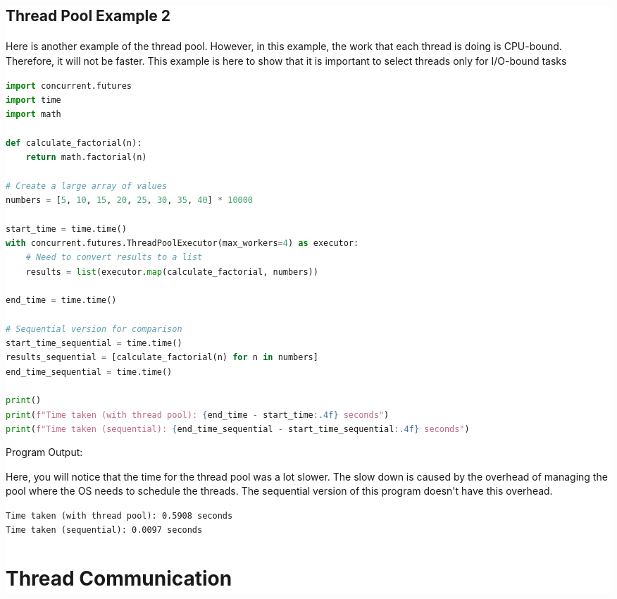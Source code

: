 
## Thread Pool Example 2

Here is another example of the thread pool.  However, in this example, the work that each thread is doing is CPU-bound.  Therefore, it will not be faster.  This example is here to show that it is important to select threads only for I/O-bound tasks

```python
import concurrent.futures
import time
import math

def calculate_factorial(n):
    return math.factorial(n)

# Create a large array of values
numbers = [5, 10, 15, 20, 25, 30, 35, 40] * 10000

start_time = time.time()
with concurrent.futures.ThreadPoolExecutor(max_workers=4) as executor:
    # Need to convert results to a list
    results = list(executor.map(calculate_factorial, numbers))

end_time = time.time()

# Sequential version for comparison
start_time_sequential = time.time()
results_sequential = [calculate_factorial(n) for n in numbers]
end_time_sequential = time.time()

print()
print(f"Time taken (with thread pool): {end_time - start_time:.4f} seconds")
print(f"Time taken (sequential): {end_time_sequential - start_time_sequential:.4f} seconds")
```

Program Output:

Here, you will notice that the time for the thread pool was a lot slower.  The slow down is caused by the overhead of managing the pool where the OS needs to schedule the threads.  The sequential version of this program doesn't have this overhead.

```text
Time taken (with thread pool): 0.5908 seconds
Time taken (sequential): 0.0097 seconds
```









# Thread Communication
